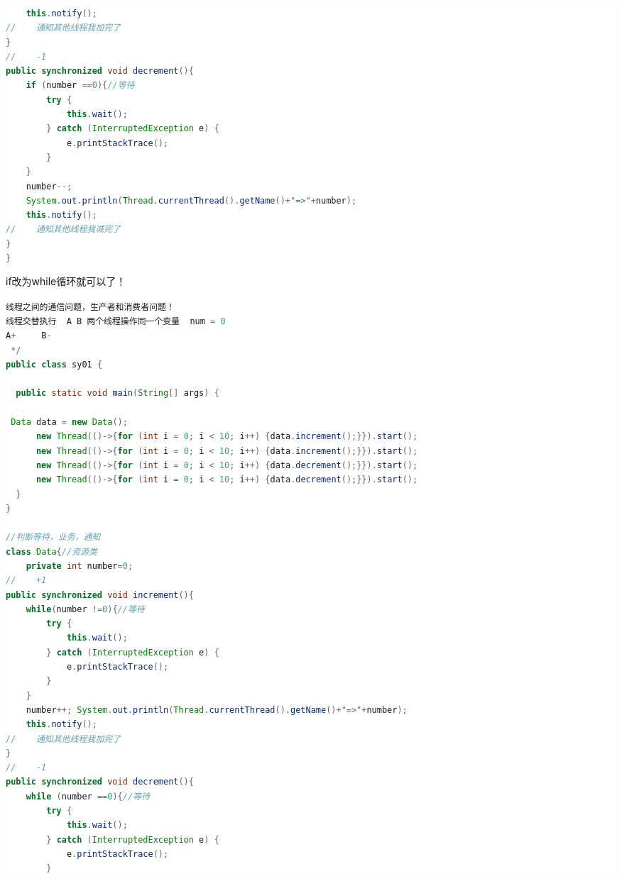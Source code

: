 ```java
    this.notify();
//    通知其他线程我加完了
}
//    -1
public synchronized void decrement(){
    if (number ==0){//等待
        try {
            this.wait();
        } catch (InterruptedException e) {
            e.printStackTrace();
        }
    }
    number--;
    System.out.println(Thread.currentThread().getName()+"=>"+number);
    this.notify();
//    通知其他线程我减完了
}
}
```



if改为while循环就可以了！

```java
线程之间的通信问题，生产者和消费者问题！
线程交替执行  A B 两个线程操作同一个变量  num = 0
A+     B-
 */
public class sy01 {

  public static void main(String[] args) {

 Data data = new Data();
      new Thread(()->{for (int i = 0; i < 10; i++) {data.increment();}}).start();
      new Thread(()->{for (int i = 0; i < 10; i++) {data.increment();}}).start();
      new Thread(()->{for (int i = 0; i < 10; i++) {data.decrement();}}).start();
      new Thread(()->{for (int i = 0; i < 10; i++) {data.decrement();}}).start();
  }
}

//判断等待，业务，通知
class Data{//资源类
    private int number=0;
//    +1
public synchronized void increment(){
    while(number !=0){//等待
        try {
            this.wait();
        } catch (InterruptedException e) {
            e.printStackTrace();
        }
    }
    number++; System.out.println(Thread.currentThread().getName()+"=>"+number);
    this.notify();
//    通知其他线程我加完了
}
//    -1
public synchronized void decrement(){
    while (number ==0){//等待
        try {
            this.wait();
        } catch (InterruptedException e) {
            e.printStackTrace();
        }
```